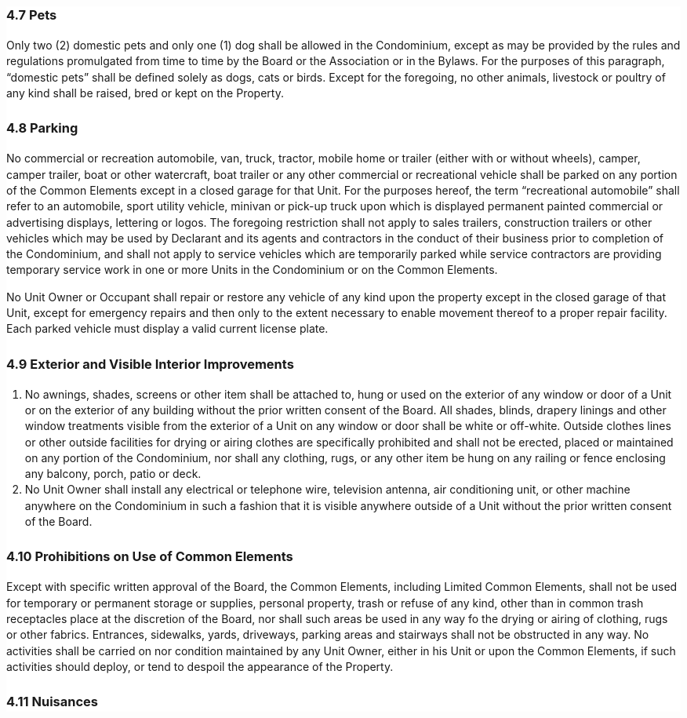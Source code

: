 ### 4.7 Pets

Only two (2) domestic pets and only one (1) dog shall be allowed in the Condominium, except as may be provided by the rules and regulations promulgated from time to time by the Board or the Association or in the Bylaws. For the purposes of this paragraph, “domestic pets” shall be defined solely as dogs, cats or birds. Except for the foregoing, no other animals, livestock or poultry of any kind shall be raised, bred or kept on the Property.

### 4.8 Parking

No commercial or recreation automobile, van, truck, tractor, mobile home or trailer (either with or without wheels), camper, camper trailer, boat or other watercraft, boat trailer or any other commercial or recreational vehicle shall be parked on any portion of the Common Elements except in a closed garage for that Unit.  For the purposes hereof, the term “recreational automobile” shall refer to an automobile, sport utility vehicle, minivan or pick-up truck upon which is displayed permanent painted commercial or advertising displays, lettering or logos.  The foregoing restriction shall not apply to sales trailers, construction trailers or other vehicles which may be used by Declarant and its agents and contractors in the conduct of their business prior to completion of the Condominium, and shall not apply to service vehicles which are temporarily parked while service contractors are providing temporary service work in one or more Units in the Condominium or on the Common Elements.

No Unit Owner or Occupant shall repair or restore any vehicle of any kind upon the property except in the closed garage of that Unit, except for emergency repairs and then only to the extent necessary to enable movement thereof to a proper repair facility. Each parked vehicle must display a valid current license plate.

### 4.9 Exterior and Visible Interior Improvements

1. No awnings, shades, screens or other item shall be attached to, hung or used on the exterior of any window or door of a Unit or on the exterior of any building without the prior written consent of the Board. All shades, blinds, drapery linings and other window treatments visible from the exterior of a Unit on any window or door shall be white or off-white.  Outside clothes lines or other outside facilities for drying or airing clothes are specifically prohibited and shall not be erected, placed or maintained on any portion of the Condominium, nor shall any clothing, rugs, or any other item be hung on any railing or fence enclosing any balcony, porch, patio or deck.
2. No Unit Owner shall install any electrical or telephone wire, television antenna, air conditioning unit, or other machine anywhere on the Condominium in such a fashion that it is visible anywhere outside of a Unit without the prior written consent of the Board.

### 4.10 Prohibitions on Use of Common Elements

Except with specific written approval of the Board, the Common Elements, including Limited Common Elements, shall not be used for temporary or permanent storage or supplies, personal property, trash or refuse of any kind, other than in common trash receptacles place at the discretion of the Board, nor shall such areas be used in any way fo the drying or airing of clothing, rugs or other fabrics. Entrances, sidewalks, yards, driveways, parking areas and stairways shall not be obstructed in any way. No activities shall be carried on nor condition maintained by any Unit Owner, either in his Unit or upon the Common Elements, if such activities should deploy, or tend to despoil the appearance of the Property.

### 4.11 Nuisances
